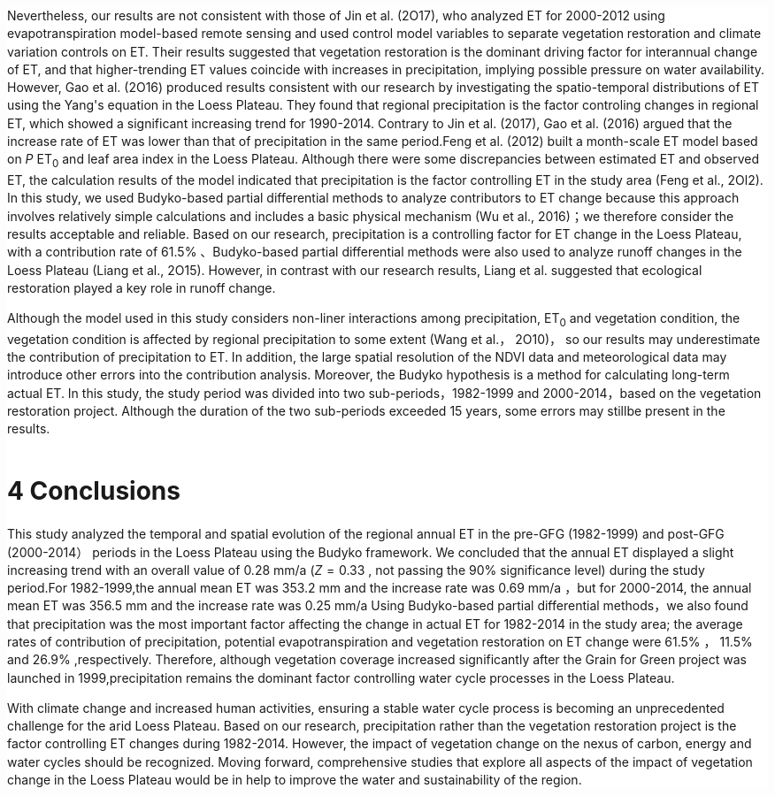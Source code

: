 Nevertheless, our results are not consistent with those of Jin et al. (2O17), who analyzed ET for 2000-2012 using evapotranspiration model-based remote sensing and used control model variables to separate vegetation restoration and climate variation controls on ET. Their results suggested that vegetation restoration is the dominant driving factor for interannual change of ET, and that higher-trending ET values coincide with increases in precipitation, implying possible pressure on water availability. However, Gao et al. (2O16) produced results consistent with our research by investigating the spatio-temporal distributions of ET using the Yang's equation in the Loess Plateau. They found that regional precipitation is the factor controling changes in regional ET, which showed a significant increasing trend for 1990-2014. Contrary to Jin et al. (2017), Gao et al. (2016) argued that the increase rate of ET was lower than that of precipitation in the same period.Feng et al. (2012) built a month-scale ET model based on $P$ $\mathrm { E T _ { 0 } }$ and leaf area index in the Loess Plateau. Although there were some discrepancies between estimated ET and observed ET, the calculation results of the model indicated that precipitation is the factor controlling ET in the study area (Feng et al., 2Ol2). In this study, we used Budyko-based partial differential methods to analyze contributors to ET change because this approach involves relatively simple calculations and includes a basic physical mechanism (Wu et al., 2016)；we therefore consider the results acceptable and reliable. Based on our research, precipitation is a controlling factor for ET change in the Loess Plateau, with a contribution rate of $6 1 . 5 \%$ 、Budyko-based partial differential methods were also used to analyze runoff changes in the Loess Plateau (Liang et al., 2O15). However, in contrast with our research results, Liang et al. suggested that ecological restoration played a key role in runoff change.

Although the model used in this study considers non-liner interactions among precipitation, $\mathrm { E T _ { 0 } }$ and vegetation condition, the vegetation condition is affected by regional precipitation to some extent (Wang et al.， 2O10)， so our results may underestimate the contribution of precipitation to ET. In addition, the large spatial resolution of the NDVI data and meteorological data may introduce other errors into the contribution analysis. Moreover, the Budyko hypothesis is a method for calculating long-term actual ET. In this study, the study period was divided into two sub-periods，1982-1999 and 2000-2014，based on the vegetation restoration project. Although the duration of the two sub-periods exceeded 15 years, some errors may stillbe present in the results.

# 4 Conclusions

This study analyzed the temporal and spatial evolution of the regional annual ET in the pre-GFG (1982-1999) and post-GFG (2000-2014） periods in the Loess Plateau using the Budyko framework. We concluded that the annual ET displayed a slight increasing trend with an overall value of $0 . 2 8 ~ \mathrm { m m / a }$ $\scriptstyle ( Z = 0 . 3 3$ , not passing the $90 \%$ significance level) during the study period.For 1982-1999,the annual mean ET was $3 5 3 . 2 ~ \mathrm { m m }$ and the increase rate was $0 . 6 9 \ \mathrm { m m / a }$ ，but for 2000-2014, the annual mean ET was $3 5 6 . 5 \ \mathrm { m m }$ and the increase rate was $0 . 2 5 \ \mathrm { m m / a }$ Using Budyko-based partial differential methods，we also found that precipitation was the most important factor affecting the change in actual ET for 1982-2014 in the study area; the average rates of contribution of precipitation, potential evapotranspiration and vegetation restoration on ET change were $61 . 5 \%$ ， $1 1 . 5 \%$ and $2 6 . 9 \%$ ,respectively. Therefore, although vegetation coverage increased significantly after the Grain for Green project was launched in 1999,precipitation remains the dominant factor controlling water cycle processes in the Loess Plateau.

With climate change and increased human activities, ensuring a stable water cycle process is becoming an unprecedented challenge for the arid Loess Plateau. Based on our research, precipitation rather than the vegetation restoration project is the factor controlling ET changes during 1982-2014. However, the impact of vegetation change on the nexus of carbon, energy and water cycles should be recognized. Moving forward, comprehensive studies that explore all aspects of the impact of vegetation change in the Loess Plateau would be in help to improve the water and sustainability of the region.
